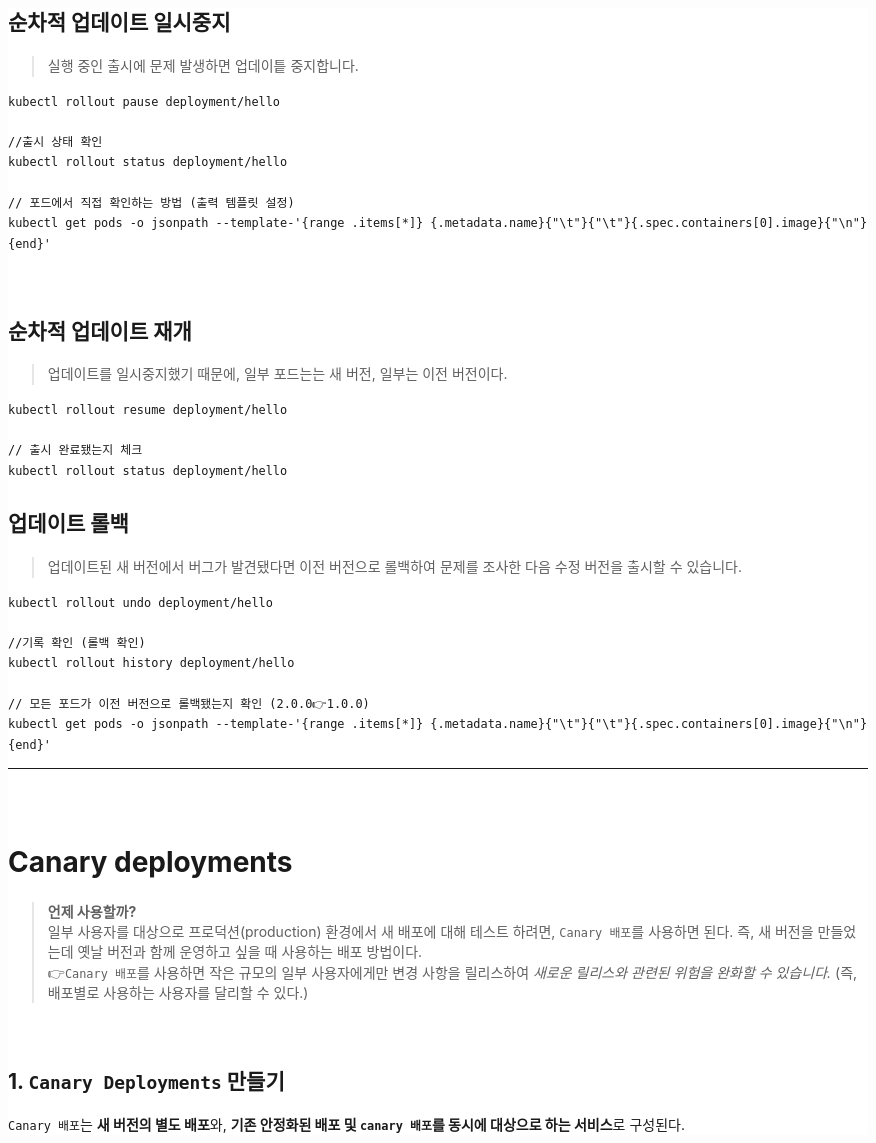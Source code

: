 ## 순차적 업데이트 일시중지
> 실행 중인 출시에 문제 발생하면 업데이틑 중지합니다.
```
kubectl rollout pause deployment/hello

//출시 상태 확인
kubectl rollout status deployment/hello

// 포드에서 직접 확인하는 방법 (출력 템플릿 설정)
kubectl get pods -o jsonpath --template-'{range .items[*]} {.metadata.name}{"\t"}{"\t"}{.spec.containers[0].image}{"\n"}{end}'
```
<br>

## 순차적 업데이트 재개
> 업데이트를 일시중지했기 때문에, 일부 포드는는 새 버전, 일부는 이전 버전이다.
```
kubectl rollout resume deployment/hello

// 출시 완료됐는지 체크
kubectl rollout status deployment/hello
```
## 업데이트 롤백
> 업데이트된 새 버전에서 버그가 발견됐다면 이전 버전으로 롤백하여 문제를 조사한 다음 수정 버전을 출시할 수 있습니다.
```
kubectl rollout undo deployment/hello

//기록 확인 (롤백 확인)
kubectl rollout history deployment/hello

// 모든 포드가 이전 버전으로 롤백됐는지 확인 (2.0.0👉1.0.0)
kubectl get pods -o jsonpath --template-'{range .items[*]} {.metadata.name}{"\t"}{"\t"}{.spec.containers[0].image}{"\n"}{end}'
```
---
<br>

# Canary deployments
> **언제 사용할까?**<br>
일부 사용자를 대상으로 프로덕션(production) 환경에서 새 배포에 대해 테스트 하려면, `Canary 배포`를 사용하면 된다.
즉, 새 버전을 만들었는데 옛날 버전과 함께 운영하고 싶을 때 사용하는 배포 방법이다.<br>
👉`Canary 배포`를 사용하면 작은 규모의 일부 사용자에게만 변경 사항을 릴리스하여 <i>새로운 릴리스와 관련된 위험을 완화할 수 있습니다.</i> (즉, 배포별로 사용하는 사용자를 달리할 수 있다.)
<br>

## 1. `Canary Deployments` 만들기
`Canary 배포`는 **새 버전의 별도 배포**와, **기존 안정화된 배포 및 `canary 배포`를 동시에 대상으로 하는 서비스**로 구성된다.

